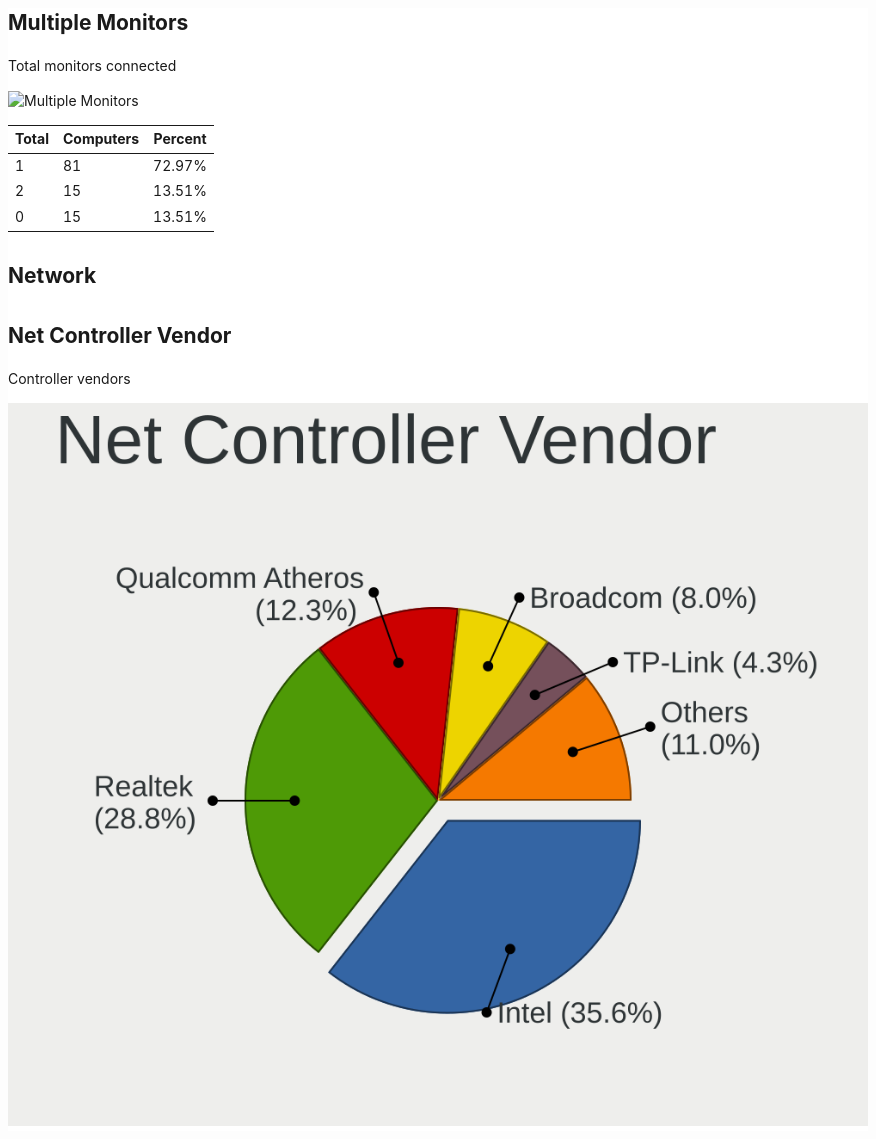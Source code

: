 Multiple Monitors
-----------------

Total monitors connected

![Multiple Monitors](./images/pie_chart_bsd/mon_total.svg)


| Total | Computers | Percent |
|-------|-----------|---------|
| 1     | 81        | 72.97%  |
| 2     | 15        | 13.51%  |
| 0     | 15        | 13.51%  |

Network
-------

Net Controller Vendor
---------------------

Controller vendors

![Net Controller Vendor](./images/pie_chart_bsd/net_vendor.svg)
